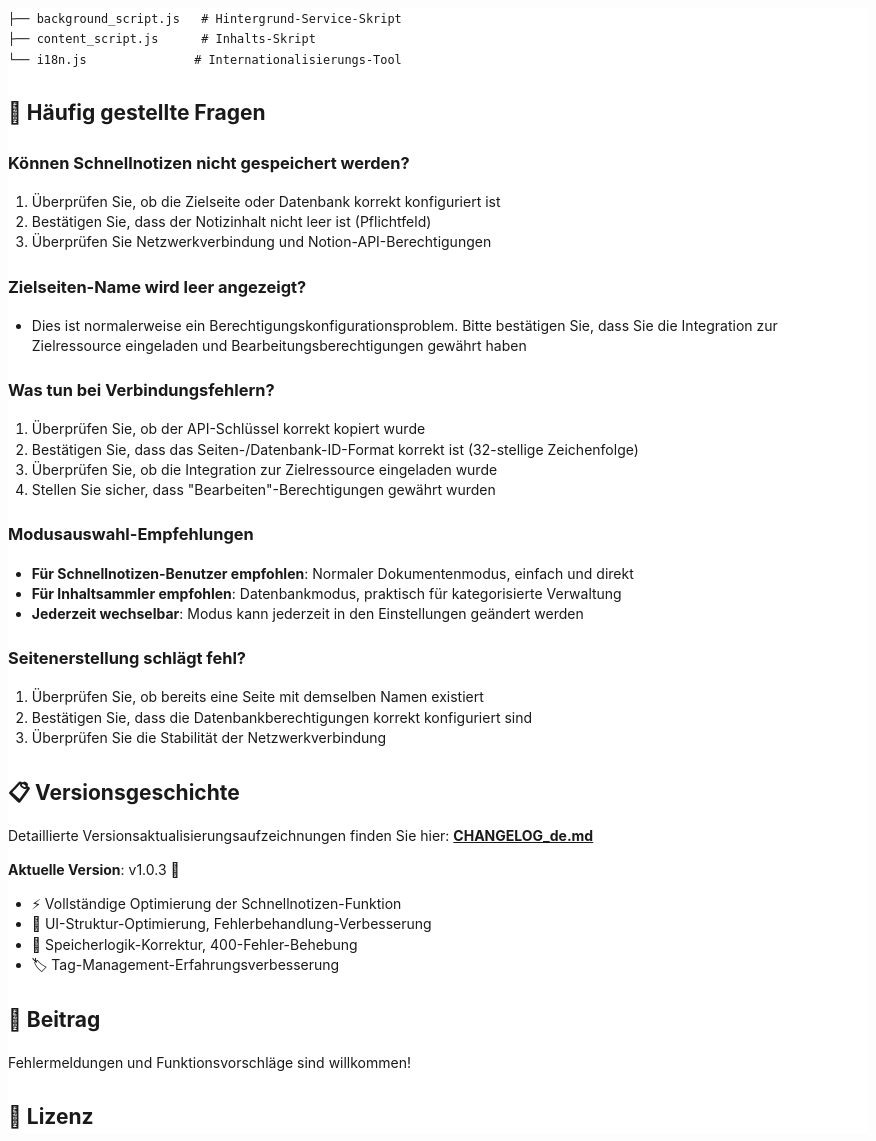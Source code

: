 ```
├── background_script.js   # Hintergrund-Service-Skript
├── content_script.js      # Inhalts-Skript
└── i18n.js               # Internationalisierungs-Tool
```

## 🚫 Häufig gestellte Fragen

### Können Schnellnotizen nicht gespeichert werden?
1. Überprüfen Sie, ob die Zielseite oder Datenbank korrekt konfiguriert ist
2. Bestätigen Sie, dass der Notizinhalt nicht leer ist (Pflichtfeld)
3. Überprüfen Sie Netzwerkverbindung und Notion-API-Berechtigungen

### Zielseiten-Name wird leer angezeigt?
- Dies ist normalerweise ein Berechtigungskonfigurationsproblem. Bitte bestätigen Sie, dass Sie die Integration zur Zielressource eingeladen und Bearbeitungsberechtigungen gewährt haben

### Was tun bei Verbindungsfehlern?
1. Überprüfen Sie, ob der API-Schlüssel korrekt kopiert wurde
2. Bestätigen Sie, dass das Seiten-/Datenbank-ID-Format korrekt ist (32-stellige Zeichenfolge)
3. Überprüfen Sie, ob die Integration zur Zielressource eingeladen wurde
4. Stellen Sie sicher, dass "Bearbeiten"-Berechtigungen gewährt wurden

### Modusauswahl-Empfehlungen
- **Für Schnellnotizen-Benutzer empfohlen**: Normaler Dokumentenmodus, einfach und direkt
- **Für Inhaltsammler empfohlen**: Datenbankmodus, praktisch für kategorisierte Verwaltung
- **Jederzeit wechselbar**: Modus kann jederzeit in den Einstellungen geändert werden

### Seitenerstellung schlägt fehl?
1. Überprüfen Sie, ob bereits eine Seite mit demselben Namen existiert
2. Bestätigen Sie, dass die Datenbankberechtigungen korrekt konfiguriert sind
3. Überprüfen Sie die Stabilität der Netzwerkverbindung

## 📋 Versionsgeschichte

Detaillierte Versionsaktualisierungsaufzeichnungen finden Sie hier: **[CHANGELOG_de.md](CHANGELOG_de.md)**

**Aktuelle Version**: v1.0.3 🎉
- ⚡ Vollständige Optimierung der Schnellnotizen-Funktion
- 🎨 UI-Struktur-Optimierung, Fehlerbehandlung-Verbesserung
- 💾 Speicherlogik-Korrektur, 400-Fehler-Behebung
- 🏷️ Tag-Management-Erfahrungsverbesserung

## 🤝 Beitrag

Fehlermeldungen und Funktionsvorschläge sind willkommen!

## 📄 Lizenz
